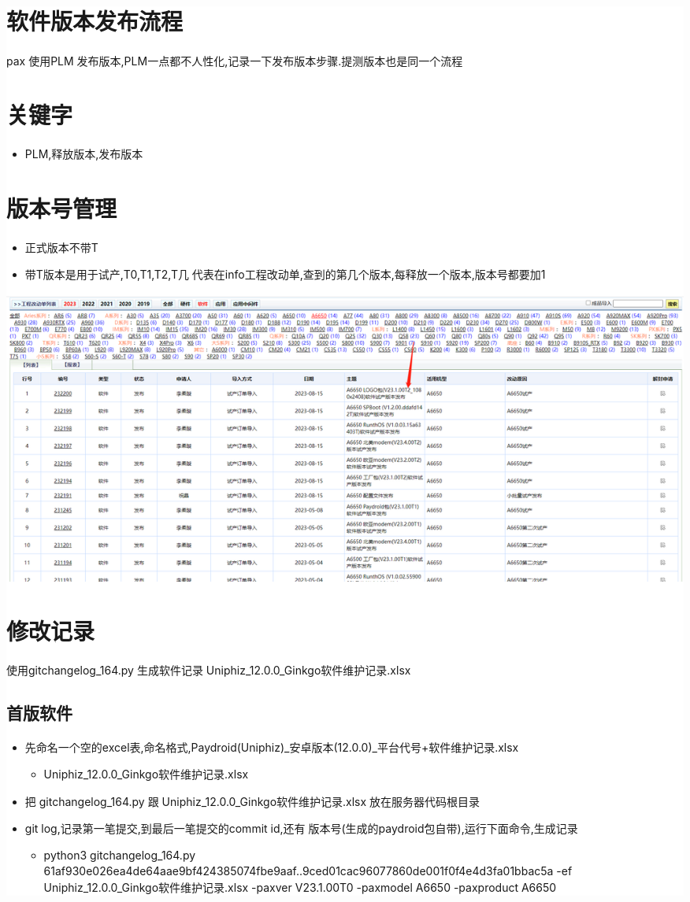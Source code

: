 # 软件版本发布流程

pax 使用PLM 发布版本,PLM一点都不人性化,记录一下发布版本步骤.提测版本也是同一个流程

# 关键字

* PLM,释放版本,发布版本

# 版本号管理

* 正式版本不带T

* 带T版本是用于试产,T0,T1,T2,T几 代表在info工程改动单,查到的第几个版本,每释放一个版本,版本号都要加1

![0007_0037](images/0007_0037.png)

# 修改记录

使用gitchangelog_164.py 生成软件记录 Uniphiz_12.0.0_Ginkgo软件维护记录.xlsx

## 首版软件

* 先命名一个空的excel表,命名格式,Paydroid(Uniphiz)_安卓版本(12.0.0)_平台代号+软件维护记录.xlsx

    * Uniphiz_12.0.0_Ginkgo软件维护记录.xlsx

* 把 gitchangelog_164.py 跟 Uniphiz_12.0.0_Ginkgo软件维护记录.xlsx 放在服务器代码根目录

* git log,记录第一笔提交,到最后一笔提交的commit id,还有 版本号(生成的paydroid包自带),运行下面命令,生成记录

    * python3 gitchangelog_164.py 61af930e026ea4de64aae9bf424385074fbe9aaf..9ced01cac96077860de001f0f4e4d3fa01bbac5a -ef Uniphiz_12.0.0_Ginkgo软件维护记录.xlsx -paxver V23.1.00T0 -paxmodel A6650 -paxproduct A6650
